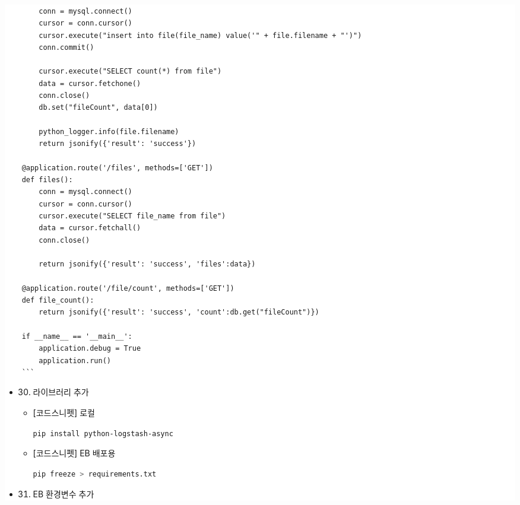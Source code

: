             conn = mysql.connect()
            cursor = conn.cursor()
            cursor.execute("insert into file(file_name) value('" + file.filename + "')")
            conn.commit()

            cursor.execute("SELECT count(*) from file")
            data = cursor.fetchone()
            conn.close()
            db.set("fileCount", data[0])

            python_logger.info(file.filename)
            return jsonify({'result': 'success'})

        @application.route('/files', methods=['GET'])
        def files():
            conn = mysql.connect()
            cursor = conn.cursor()
            cursor.execute("SELECT file_name from file")
            data = cursor.fetchall()
            conn.close()

            return jsonify({'result': 'success', 'files':data})

        @application.route('/file/count', methods=['GET'])
        def file_count():
            return jsonify({'result': 'success', 'count':db.get("fileCount")})

        if __name__ == '__main__':
            application.debug = True
            application.run()
        ```

- 30) 라이브러리 추가
    - [코드스니펫] 로컬

        ```bash
        pip install python-logstash-async
        ```

    - [코드스니펫] EB 배포용

        ```bash
        pip freeze > requirements.txt
        ```

- 31) EB 환경변수 추가
